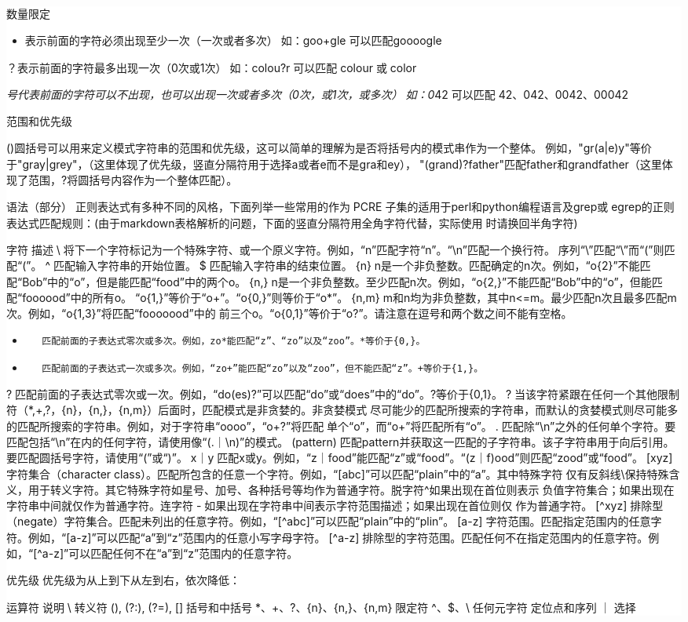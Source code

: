 数量限定
+ 表示前面的字符必须出现至少一次（一次或者多次）
如：goo+gle 可以匹配goooogle

？表示前面的字符最多出现一次（0次或1次）
如：colou?r 可以匹配 colour 或 color

*号代表前面的字符可以不出现，也可以出现一次或者多次（0次，或1次，或多次）
如：0*42 可以匹配 42、042、0042、00042

范围和优先级

()圆括号可以用来定义模式字符串的范围和优先级，这可以简单的理解为是否将括号内的模式串作为一个整体。
例如，"gr(a|e)y"等价于"gray|grey"，（这里体现了优先级，竖直分隔符用于选择a或者e而不是gra和ey），
"(grand)?father"匹配father和grandfather（这里体现了范围，?将圆括号内容作为一个整体匹配）。

语法（部分）
正则表达式有多种不同的风格，下面列举一些常用的作为 PCRE 子集的适用于perl和python编程语言及grep或
egrep的正则表达式匹配规则：(由于markdown表格解析的问题，下面的竖直分隔符用全角字符代替，实际使用
时请换回半角字符)

字符	 描述
\	    将下一个字符标记为一个特殊字符、或一个原义字符。例如，“n”匹配字符“n”。“\n”匹配一个换行符。
      序列“\\”匹配“\”而“\(”则匹配“(”。
^	    匹配输入字符串的开始位置。
$	    匹配输入字符串的结束位置。
{n}	  n是一个非负整数。匹配确定的n次。例如，“o{2}”不能匹配“Bob”中的“o”，但是能匹配“food”中的两个o。
{n,}	 n是一个非负整数。至少匹配n次。例如，“o{2,}”不能匹配“Bob”中的“o”，但能匹配“foooood”中的所有o。
       “o{1,}”等价于“o+”。“o{0,}”则等价于“o*”。
{n,m}	m和n均为非负整数，其中n<=m。最少匹配n次且最多匹配m次。例如，“o{1,3}”将匹配“fooooood”中的
      前三个o。“o{0,1}”等价于“o?”。请注意在逗号和两个数之间不能有空格。
*	     匹配前面的子表达式零次或多次。例如，zo*能匹配“z”、“zo”以及“zoo”。*等价于{0,}。
+	     匹配前面的子表达式一次或多次。例如，“zo+”能匹配“zo”以及“zoo”，但不能匹配“z”。+等价于{1,}。
?	     匹配前面的子表达式零次或一次。例如，“do(es)?”可以匹配“do”或“does”中的“do”。?等价于{0,1}。
?	     当该字符紧跟在任何一个其他限制符（*,+,?，{n}，{n,}，{n,m}）后面时，匹配模式是非贪婪的。非贪婪模式
尽可能少的匹配所搜索的字符串，而默认的贪婪模式则尽可能多的匹配所搜索的字符串。例如，对于字符串“oooo”，“o+?”将匹配
单个“o”，而“o+”将匹配所有“o”。
.	     匹配除“\n”之外的任何单个字符。要匹配包括“\n”在内的任何字符，请使用像“(.｜\n)”的模式。
(pattern)	匹配pattern并获取这一匹配的子字符串。该子字符串用于向后引用。要匹配圆括号字符，请使用“\(”或“\)”。
x｜y	    匹配x或y。例如，“z｜food”能匹配“z”或“food”。“(z｜f)ood”则匹配“zood”或“food”。
[xyz]	   字符集合（character class）。匹配所包含的任意一个字符。例如，“[abc]”可以匹配“plain”中的“a”。其中特殊字符
仅有反斜线\保持特殊含义，用于转义字符。其它特殊字符如星号、加号、各种括号等均作为普通字符。脱字符^如果出现在首位则表示
负值字符集合；如果出现在字符串中间就仅作为普通字符。连字符 - 如果出现在字符串中间表示字符范围描述；如果出现在首位则仅
作为普通字符。
[^xyz]	   排除型（negate）字符集合。匹配未列出的任意字符。例如，“[^abc]”可以匹配“plain”中的“plin”。
[a-z]	    字符范围。匹配指定范围内的任意字符。例如，“[a-z]”可以匹配“a”到“z”范围内的任意小写字母字符。
[^a-z]	   排除型的字符范围。匹配任何不在指定范围内的任意字符。例如，“[^a-z]”可以匹配任何不在“a”到“z”范围内的任意字符。

优先级
优先级为从上到下从左到右，依次降低：

运算符                    	说明
\	                        转义符
(), (?:), (?=), []	       括号和中括号
*、+、?、{n}、{n,}、{n,m}  	限定符
^、$、\                    任何元字符	定位点和序列
｜	                        选择
